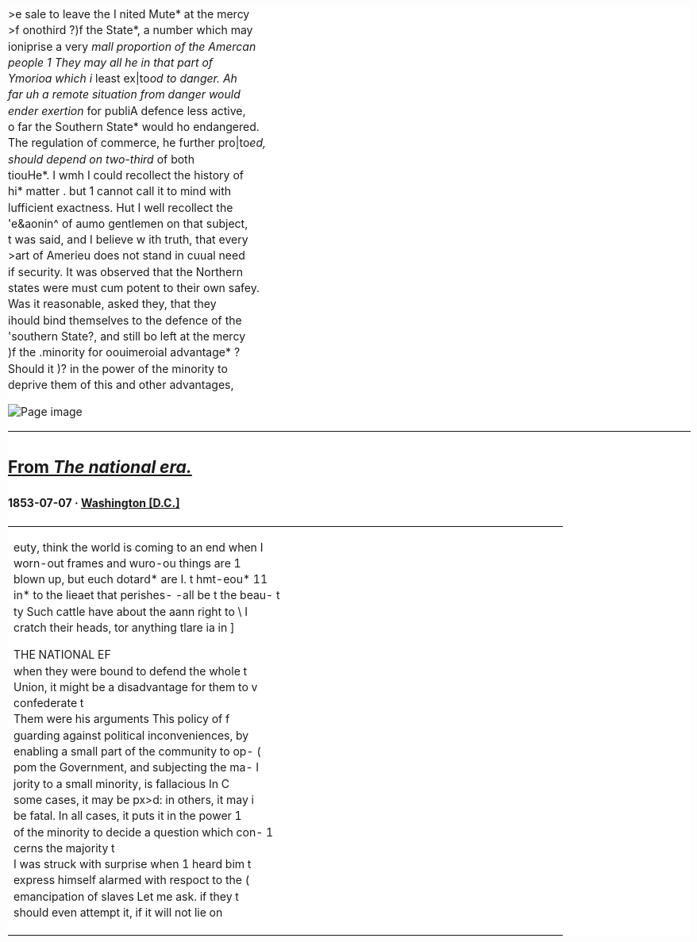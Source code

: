 &gt;e sale to leave the I nited Mute* at the mercy  
&gt;f onothird ?)f the State*, a number which may  
ioniprise a very *mall proportion of the Amercan  
people 1 They may all he in that part of  
Ymorioa which i* least ex|to*od to danger. Ah  
far uh a remote situation from danger would  
ender exertion* for publiA defence less active,  
o far the Southern State* would ho endangered.  
The regulation of commerce, he further pro|to*ed,  
should depend on two-third* of both  
tiouHe*. I wmh I could recollect the history of  
hi* matter . but 1 cannot call it to mind with  
lufficient exactness. Hut I well recollect the  
&#x27;e&amp;aonin^ of aumo gentlemen on that subject,  
t was said, and I believe w ith truth, that every  
&gt;art of Amerieu does not stand in cuual need  
if security. It was observed that the Northern  
states were must cum potent to their own safey.  
Was it reasonable, asked they, that they  
ihould bind themselves to the defence of the  
&#x27;southern State?, and still bo left at the mercy  
)f the .minority for oouimeroial advantage* ?  
Should it )? in the power of the minority to  
deprive them of this and other advantages,
</td><td style="width: 50%; max-height: 75%; margin: auto; display: block;">
<img alt="Page image" src="https://tile.loc.gov/image-services/iiif/service:ndnp:dlc:batch_dlc_elf_ver03:data:sn84026752:00415620354:1853070701:0790/pct:20.735273638768973,75.15539829779095,14.468736944715221,20.990723916993403/!600,600/0/default.jpg"/>
</td>
</tr></table>

---

## [From _The national era._](https://www.loc.gov/resource/sn84026752/1853-07-07/ed-1/?sp=4)

#### 1853-07-07 &middot; [Washington [D.C.]](http://dbpedia.org/resource/Washington%2C_D.C.)

<table style="width: 100%;"><tr><td style="width: 50%">

  
euty, think the world is coming to an end when I  
worn-out frames and wuro-ou things are 1  
blown up, but euch dotard* are I. t hmt-eou* 11  
in* to the lieaet that perishes- -all be t the beau- t  
ty Such cattle have about the aann right to \ I  
cratch their heads, tor anything tlare ia in ]  
  
THE NATIONAL EF  
when they were bound to defend the whole t  
Union, it might be a disadvantage for them to v  
confederate t  
Them were his arguments This policy of f  
guarding against political inconveniences, by  
enabling a small part of the community to op- (  
pom the Government, and subjecting the ma- I  
jority to a small minority, is fallacious In C  
some cases, it may be px&gt;d: in others, it may i  
be fatal. In all cases, it puts it in the power 1  
of the minority to decide a question which con- 1  
cerns the majority t  
I was struck with surprise when 1 heard bim t  
express himself alarmed with respoct to the (  
emancipation of slaves Let me ask. if they t  
should even attempt it, if it will not lie on  
